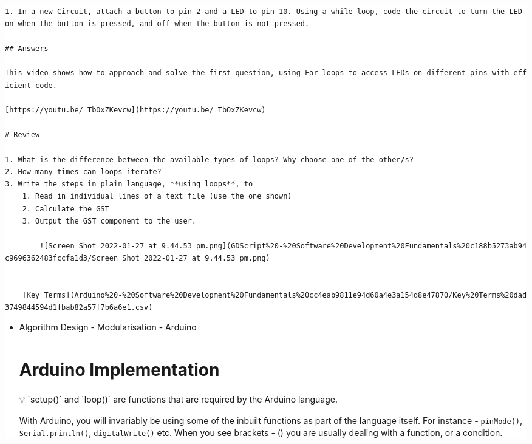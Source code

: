     1. In a new Circuit, attach a button to pin 2 and a LED to pin 10. Using a while loop, code the circuit to turn the LED on when the button is pressed, and off when the button is not pressed.
    
    ## Answers
    
    This video shows how to approach and solve the first question, using For loops to access LEDs on different pins with efficient code.
    
    [https://youtu.be/_TbOxZKevcw](https://youtu.be/_TbOxZKevcw)
    
    # Review
    
    1. What is the difference between the available types of loops? Why choose one of the other/s?
    2. How many times can loops iterate?
    3. Write the steps in plain language, **using loops**, to 
        1. Read in individual lines of a text file (use the one shown)
        2. Calculate the GST
        3. Output the GST component to the user.
            
            ![Screen Shot 2022-01-27 at 9.44.53 pm.png](GDScript%20-%20Software%20Development%20Fundamentals%20c188b5273ab94c9696362483fccfa1d3/Screen_Shot_2022-01-27_at_9.44.53_pm.png)
            
        
        [Key Terms](Arduino%20-%20Software%20Development%20Fundamentals%20cc4eab9811e94d60a4e3a154d8e47870/Key%20Terms%20dad3749844594d1fbab82a57f7b6a6e1.csv)
        
    
- Algorithm Design - Modularisation - Arduino
    
    
    # Arduino Implementation
    
    <aside>
    💡 `setup()` and `loop()` are functions that are required by the Arduino language.
    
    </aside>
    
    With Arduino, you will invariably be using some of the inbuilt functions as part of the language itself. For instance - `pinMode()`, `Serial.println()`, `digitalWrite()` etc. When you see brackets - () you are usually dealing with a function, or a condition.
    